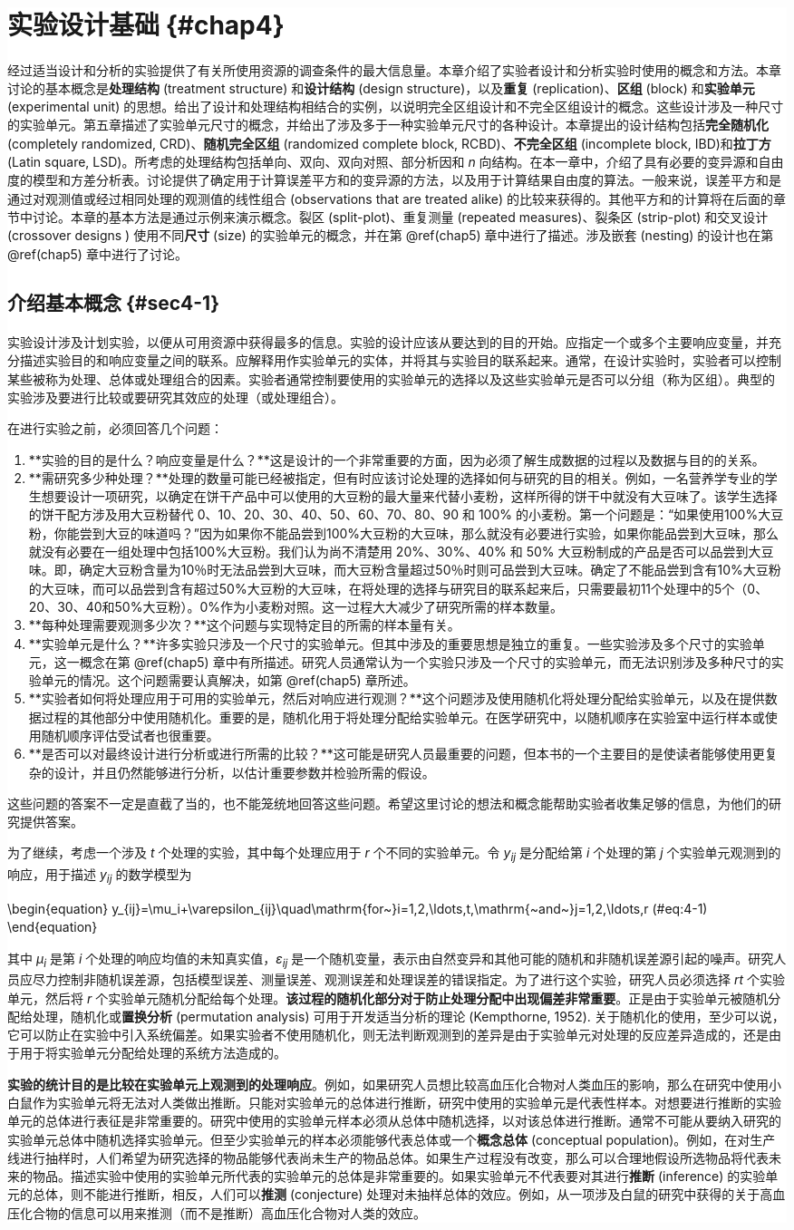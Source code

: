 
# 实验设计基础 {#chap4}

经过适当设计和分析的实验提供了有关所使用资源的调查条件的最大信息量。本章介绍了实验者设计和分析实验时使用的概念和方法。本章讨论的基本概念是**处理结构** (treatment structure) 和**设计结构** (design structure)，以及**重复** (replication)、**区组** (block) 和**实验单元** (experimental unit) 的思想。给出了设计和处理结构相结合的实例，以说明完全区组设计和不完全区组设计的概念。这些设计涉及一种尺寸的实验单元。第五章描述了实验单元尺寸的概念，并给出了涉及多于一种实验单元尺寸的各种设计。本章提出的设计结构包括**完全随机化** (completely randomized, CRD)、**随机完全区组** (randomized complete block, RCBD)、**不完全区组** (incomplete block, IBD)和**拉丁方** (Latin square, LSD)。所考虑的处理结构包括单向、双向、双向对照、部分析因和 $n$ 向结构。在本一章中，介绍了具有必要的变异源和自由度的模型和方差分析表。讨论提供了确定用于计算误差平方和的变异源的方法，以及用于计算结果自由度的算法。一般来说，误差平方和是通过对观测值或经过相同处理的观测值的线性组合 (observations that are treated alike) 的比较来获得的。其他平方和的计算将在后面的章节中讨论。本章的基本方法是通过示例来演示概念。裂区 (split-plot)、重复测量 (repeated measures)、裂条区 (strip-plot) 和交叉设计 (crossover designs ) 使用不同**尺寸** (size) 的实验单元的概念，并在第 \@ref(chap5) 章中进行了描述。涉及嵌套 (nesting) 的设计也在第 \@ref(chap5) 章中进行了讨论。

## 介绍基本概念 {#sec4-1}

实验设计涉及计划实验，以便从可用资源中获得最多的信息。实验的设计应该从要达到的目的开始。应指定一个或多个主要响应变量，并充分描述实验目的和响应变量之间的联系。应解释用作实验单元的实体，并将其与实验目的联系起来。通常，在设计实验时，实验者可以控制某些被称为处理、总体或处理组合的因素。实验者通常控制要使用的实验单元的选择以及这些实验单元是否可以分组（称为区组）。典型的实验涉及要进行比较或要研究其效应的处理（或处理组合）。

在进行实验之前，必须回答几个问题：

1) **实验的目的是什么？响应变量是什么？**这是设计的一个非常重要的方面，因为必须了解生成数据的过程以及数据与目的的关系。
2) **需研究多少种处理？**处理的数量可能已经被指定，但有时应该讨论处理的选择如何与研究的目的相关。例如，一名营养学专业的学生想要设计一项研究，以确定在饼干产品中可以使用的大豆粉的最大量来代替小麦粉，这样所得的饼干中就没有大豆味了。该学生选择的饼干配方涉及用大豆粉替代 0、10、20、30、40、50、60、70、80、90 和 100% 的小麦粉。第一个问题是：“如果使用100%大豆粉，你能尝到大豆的味道吗？”因为如果你不能品尝到100%大豆粉的大豆味，那么就没有必要进行实验，如果你能品尝到大豆味，那么就没有必要在一组处理中包括100%大豆粉。我们认为尚不清楚用 20%、30%、40% 和 50% 大豆粉制成的产品是否可以品尝到大豆味。即，确定大豆粉含量为10％时无法品尝到大豆味，而大豆粉含量超过50％时则可品尝到大豆味。确定了不能品尝到含有10%大豆粉的大豆味，而可以品尝到含有超过50%大豆粉的大豆味，在将处理的选择与研究目的联系起来后，只需要最初11个处理中的5个（0、20、30、40和50%大豆粉）。0%作为小麦粉对照。这一过程大大减少了研究所需的样本数量。
3) **每种处理需要观测多少次？**这个问题与实现特定目的所需的样本量有关。
4) **实验单元是什么？**许多实验只涉及一个尺寸的实验单元。但其中涉及的重要思想是独立的重复。一些实验涉及多个尺寸的实验单元，这一概念在第 \@ref(chap5) 章中有所描述。研究人员通常认为一个实验只涉及一个尺寸的实验单元，而无法识别涉及多种尺寸的实验单元的情况。这个问题需要认真解决，如第 \@ref(chap5) 章所述。
5) **实验者如何将处理应用于可用的实验单元，然后对响应进行观测？**这个问题涉及使用随机化将处理分配给实验单元，以及在提供数据过程的其他部分中使用随机化。重要的是，随机化用于将处理分配给实验单元。在医学研究中，以随机顺序在实验室中运行样本或使用随机顺序评估受试者也很重要。
6) **是否可以对最终设计进行分析或进行所需的比较？**这可能是研究人员最重要的问题，但本书的一个主要目的是使读者能够使用更复杂的设计，并且仍然能够进行分析，以估计重要参数并检验所需的假设。

这些问题的答案不一定是直截了当的，也不能笼统地回答这些问题。希望这里讨论的想法和概念能帮助实验者收集足够的信息，为他们的研究提供答案。

为了继续，考虑一个涉及 $t$ 个处理的实验，其中每个处理应用于 $r$ 个不同的实验单元。令 $y_{ij}$ 是分配给第 $i$ 个处理的第 $j$ 个实验单元观测到的响应，用于描述 $y_{ij}$ 的数学模型为

\begin{equation}
y_{ij}=\mu_i+\varepsilon_{ij}\quad\mathrm{for~}i=1,2,\ldots,t,\mathrm{~and~}j=1,2,\ldots,r
(#eq:4-1)
\end{equation}

其中 $\mu_i$ 是第 $i$ 个处理的响应均值的未知真实值，$\varepsilon_{ij}$ 是一个随机变量，表示由自然变异和其他可能的随机和非随机误差源引起的噪声。研究人员应尽力控制非随机误差源，包括模型误差、测量误差、观测误差和处理误差的错误指定。为了进行这个实验，研究人员必须选择 $rt$ 个实验单元，然后将 $r$ 个实验单元随机分配给每个处理。**该过程的随机化部分对于防止处理分配中出现偏差非常重要**。正是由于实验单元被随机分配给处理，随机化或**置换分析** (permutation analysis) 可用于开发适当分析的理论 (Kempthorne, 1952). 关于随机化的使用，至少可以说，它可以防止在实验中引入系统偏差。如果实验者不使用随机化，则无法判断观测到的差异是由于实验单元对处理的反应差异造成的，还是由于用于将实验单元分配给处理的系统方法造成的。

**实验的统计目的是比较在实验单元上观测到的处理响应**。例如，如果研究人员想比较高血压化合物对人类血压的影响，那么在研究中使用小白鼠作为实验单元将无法对人类做出推断。只能对实验单元的总体进行推断，研究中使用的实验单元是代表性样本。对想要进行推断的实验单元的总体进行表征是非常重要的。研究中使用的实验单元样本必须从总体中随机选择，以对该总体进行推断。通常不可能从要纳入研究的实验单元总体中随机选择实验单元。但至少实验单元的样本必须能够代表总体或一个**概念总体** (conceptual population)。例如，在对生产线进行抽样时，人们希望为研究选择的物品能够代表尚未生产的物品总体。如果生产过程没有改变，那么可以合理地假设所选物品将代表未来的物品。描述实验中使用的实验单元所代表的实验单元的总体是非常重要的。如果实验单元不代表要对其进行**推断** (inference) 的实验单元的总体，则不能进行推断，相反，人们可以**推测** (conjecture) 处理对未抽样总体的效应。例如，从一项涉及白鼠的研究中获得的关于高血压化合物的信息可以用来推测（而不是推断）高血压化合物对人类的效应。
